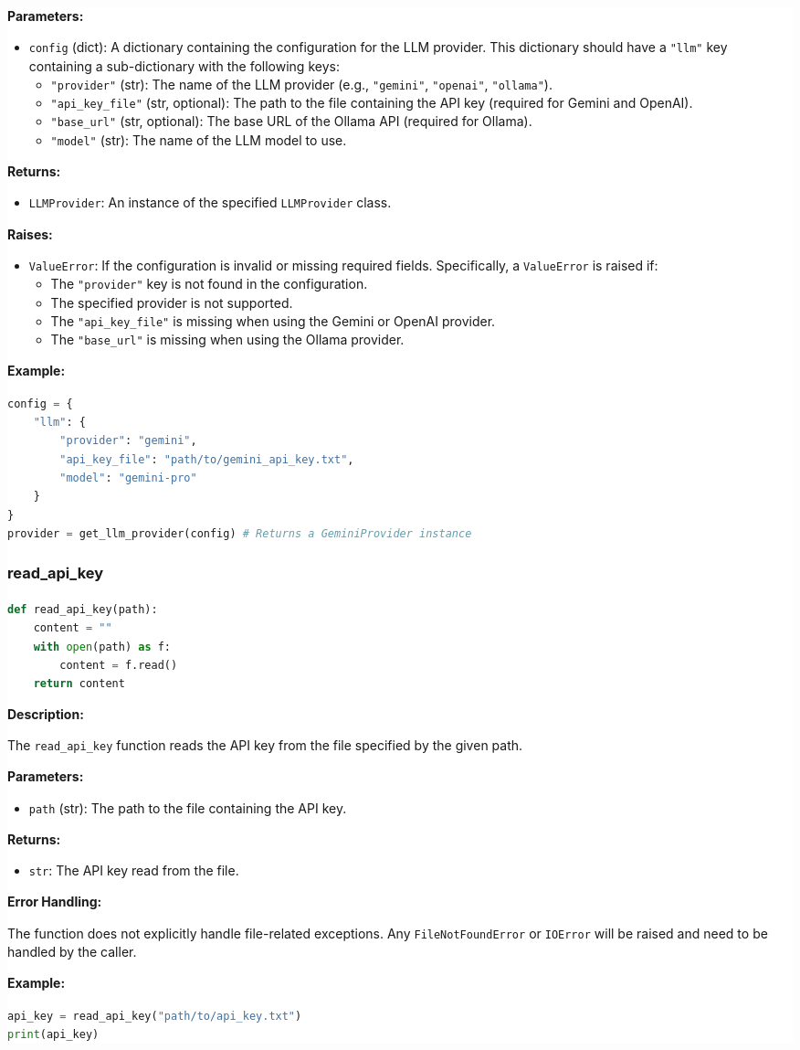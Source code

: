 **Parameters:**

*   `config` (dict): A dictionary containing the configuration for the LLM provider.  This dictionary should have a `"llm"` key containing a sub-dictionary with the following keys:
    *   `"provider"` (str):  The name of the LLM provider (e.g., `"gemini"`, `"openai"`, `"ollama"`).
    *   `"api_key_file"` (str, optional): The path to the file containing the API key (required for Gemini and OpenAI).
    *   `"base_url"` (str, optional): The base URL of the Ollama API (required for Ollama).
    *   `"model"` (str): The name of the LLM model to use.

**Returns:**

*   `LLMProvider`: An instance of the specified `LLMProvider` class.

**Raises:**

*   `ValueError`: If the configuration is invalid or missing required fields.  Specifically, a `ValueError` is raised if:
    *   The `"provider"` key is not found in the configuration.
    *   The specified provider is not supported.
    *   The `"api_key_file"` is missing when using the Gemini or OpenAI provider.
    *   The `"base_url"` is missing when using the Ollama provider.

**Example:**

```python
config = {
    "llm": {
        "provider": "gemini",
        "api_key_file": "path/to/gemini_api_key.txt",
        "model": "gemini-pro"
    }
}
provider = get_llm_provider(config) # Returns a GeminiProvider instance
```

### read\_api\_key

```python
def read_api_key(path):
    content = ""
    with open(path) as f:
        content = f.read()
    return content
```

**Description:**

The `read_api_key` function reads the API key from the file specified by the given path.

**Parameters:**

*   `path` (str): The path to the file containing the API key.

**Returns:**

*   `str`: The API key read from the file.

**Error Handling:**

The function does not explicitly handle file-related exceptions. Any `FileNotFoundError` or `IOError` will be raised and need to be handled by the caller.

**Example:**

```python
api_key = read_api_key("path/to/api_key.txt")
print(api_key)
```
